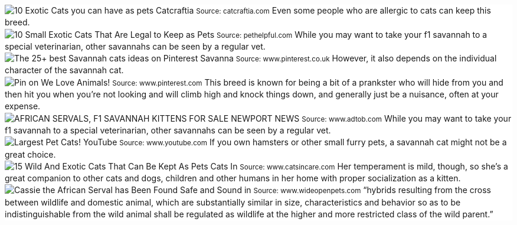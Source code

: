 <aside>
<img class="v-image ads-img" alt="10 Exotic Cats you can have as pets Catcraftia" src="http://www.wildcatsanctuary.org/wp-content/uploads/2016/01/Hilo-website-article-1.jpg" width="100%" onerror="this.onerror=null;this.src='data:image/gif;base64,R0lGODlhAQABAAAAACH5BAEKAAEALAAAAAABAAEAAAICTAEAOw==';" />
<small>Source: catcraftia.com</small>
Even some people who are allergic to cats can keep this breed.
</aside>

<aside>
<img class="v-image ads-img" alt="10 Small Exotic Cats That Are Legal to Keep as Pets" src="https://usercontent2.hubstatic.com/8615623.jpg" width="100%" onerror="this.onerror=null;this.src='data:image/gif;base64,R0lGODlhAQABAAAAACH5BAEKAAEALAAAAAABAAEAAAICTAEAOw==';" />
<small>Source: pethelpful.com</small>
While you may want to take your f1 savannah to a special veterinarian, other savannahs can be seen by a regular vet.
</aside>

<aside>
<img class="v-image ads-img" alt="The 25+ best Savannah cats ideas on Pinterest Savanna" src="https://i.pinimg.com/originals/2a/34/38/2a34384f53cea46d7e291fc345806d9c.jpg" width="100%" onerror="this.onerror=null;this.src='data:image/gif;base64,R0lGODlhAQABAAAAACH5BAEKAAEALAAAAAABAAEAAAICTAEAOw==';" />
<small>Source: www.pinterest.co.uk</small>
However, it also depends on the individual character of the savannah cat.
</aside>

<aside>
<img class="v-image ads-img" alt="Pin on We Love Animals!" src="https://i.pinimg.com/originals/cb/6f/f3/cb6ff37b9c0319b5182b96d382d79cba.jpg" width="100%" onerror="this.onerror=null;this.src='data:image/gif;base64,R0lGODlhAQABAAAAACH5BAEKAAEALAAAAAABAAEAAAICTAEAOw==';" />
<small>Source: www.pinterest.com</small>
This breed is known for being a bit of a prankster who will hide from you and then hit you when you’re not looking and will climb high and knock things down, and generally just be a nuisance, often at your expense.
</aside>

<aside>
<img class="v-image ads-img" alt="AFRICAN SERVALS, F1 SAVANNAH KITTENS FOR SALE NEWPORT NEWS" src="https://www.adtob.com/uploads/2017/01/ad-11012433-164025437283139-8752744344893310254-n-jpg-865b.jpg" width="100%" onerror="this.onerror=null;this.src='data:image/gif;base64,R0lGODlhAQABAAAAACH5BAEKAAEALAAAAAABAAEAAAICTAEAOw==';" />
<small>Source: www.adtob.com</small>
While you may want to take your f1 savannah to a special veterinarian, other savannahs can be seen by a regular vet.
</aside>

<aside>
<img class="v-image ads-img" alt="Largest Pet Cats! YouTube" src="https://i.ytimg.com/vi/JQRD4LUEUQs/maxresdefault.jpg" width="100%" onerror="this.onerror=null;this.src='data:image/gif;base64,R0lGODlhAQABAAAAACH5BAEKAAEALAAAAAABAAEAAAICTAEAOw==';" />
<small>Source: www.youtube.com</small>
If you own hamsters or other small furry pets, a savannah cat might not be a great choice.
</aside>

<aside>
<img class="v-image ads-img" alt="15 Wild And Exotic Cats That Can Be Kept As Pets Cats In" src="https://www.catsincare.com/wp-content/uploads/2018/03/1-12.jpg" width="100%" onerror="this.onerror=null;this.src='data:image/gif;base64,R0lGODlhAQABAAAAACH5BAEKAAEALAAAAAABAAEAAAICTAEAOw==';" />
<small>Source: www.catsincare.com</small>
Her temperament is mild, though, so she’s a great companion to other cats and dogs, children and other humans in her home with proper socialization as a kitten.
</aside>

<aside>
<img class="v-image ads-img" alt="Cassie the African Serval has Been Found Safe and Sound in" src="http://cdn0.wideopenpets.com/wp-content/uploads/2017/06/AdobeStock_142289498.jpeg" width="100%" onerror="this.onerror=null;this.src='data:image/gif;base64,R0lGODlhAQABAAAAACH5BAEKAAEALAAAAAABAAEAAAICTAEAOw==';" />
<small>Source: www.wideopenpets.com</small>
“hybrids resulting from the cross between wildlife and domestic animal, which are substantially similar in size, characteristics and behavior so as to be indistinguishable from the wild animal shall be regulated as wildlife at the higher and more restricted class of the wild parent.”
</aside>
